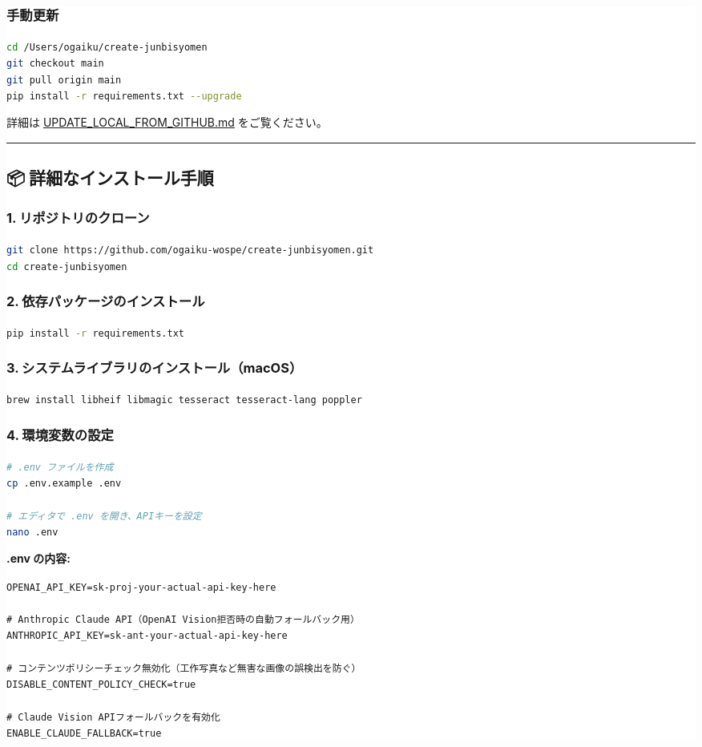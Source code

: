 ### 手動更新

```bash
cd /Users/ogaiku/create-junbisyomen
git checkout main
git pull origin main
pip install -r requirements.txt --upgrade
```

詳細は [UPDATE_LOCAL_FROM_GITHUB.md](UPDATE_LOCAL_FROM_GITHUB.md) をご覧ください。

---

## 📦 詳細なインストール手順

### 1. リポジトリのクローン

```bash
git clone https://github.com/ogaiku-wospe/create-junbisyomen.git
cd create-junbisyomen
```

### 2. 依存パッケージのインストール

```bash
pip install -r requirements.txt
```

### 3. システムライブラリのインストール（macOS）

```bash
brew install libheif libmagic tesseract tesseract-lang poppler
```

### 4. 環境変数の設定

```bash
# .env ファイルを作成
cp .env.example .env

# エディタで .env を開き、APIキーを設定
nano .env
```

**.env の内容:**
```
OPENAI_API_KEY=sk-proj-your-actual-api-key-here

# Anthropic Claude API（OpenAI Vision拒否時の自動フォールバック用）
ANTHROPIC_API_KEY=sk-ant-your-actual-api-key-here

# コンテンツポリシーチェック無効化（工作写真など無害な画像の誤検出を防ぐ）
DISABLE_CONTENT_POLICY_CHECK=true

# Claude Vision APIフォールバックを有効化
ENABLE_CLAUDE_FALLBACK=true
```
